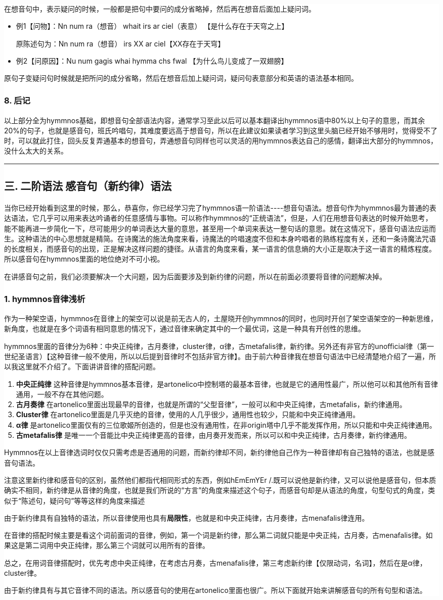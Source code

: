 在想音句中，表示疑问的时候，一般都是把句中要问的成分省略掉，然后再在想音后面加上疑问词。

- 例1【问物】：Nn num ra（想音） whait irs ar ciel（表意）  【是什么存在于天穹之上】
  
    原陈述句为：Nn num ra（想音） irs XX ar ciel【XX存在于天穹】

- 例2【问原因】：Nu num gagis whai hymma chs fwal 【为什么鸟儿变成了一双翅膀】
   
原句子变疑问句时候就是把所问的成分省略，然后在想音后加上疑问词，疑问句表意部分和英语的语法基本相同。

### 8. 后记

以上部分全为hymmnos基础，即想音句全部语法内容，通常学习至此以后可以基本翻译出hymmnos语中80%以上句子的意思，而其余20%的句子，也就是感音句，班氏吟唱句，其难度要远高于想音句，所以在此建议如果读者学习到这里头脑已经开始不够用时，觉得受不了时，可以就此打住，回头反复弄通基本的想音句，弄通想音句同样也可以灵活的用hymmnos表达自己的感情，翻译出大部分的hymmnos，没什么太大的关系。

---

## 三. 二阶语法 感音句（新约律）语法

当你已经开始看到这里的时候，那么，恭喜你，你已经学习完了hymmnos语一阶语法----想音句语法。想音句作为hymmnos最为普通的表达语法，它几乎可以用来表达吟诵者的任意感情与事物。可以称作hymmnos的“正统语法”，但是，人们在用想音句表达的时候开始思考，能不能再进一步简化一下，尽可能用少的单词表达大量的意思，甚至用一个单词来表达一整句话的意思。就在这情况下，感音句语法应运而生。这种语法的中心思想就是精简。在诗魔法的施法角度来看，诗魔法的吟唱速度不但和本身吟唱者的熟练程度有关，还和一条诗魔法咒语的长度相关，而感音句的出现，正是解决这样问题的捷径。从语言的角度来看，某一语言的信息熵的大小正是取决于这一语言的精炼程度。所以感音句在hymmnos里面的地位绝对不可小视。

在讲感音句之前，我们必须要解决一个大问题，因为后面要涉及到新约律的问题，所以在前面必须要将音律的问题解决掉。

### 1. hymmnos音律浅析
作为一种架空语，hymmnos在音律上的架空可以说是前无古人的，土屋晓开创hymmnos的同时，也同时开创了架空语架空的一种新思维，新角度，也就是在多个词语有相同意思的情况下，通过音律来确定其中的一个最优词，这是一种具有开创性的思维。

hymmnos里面的音律分为6种：中央正纯律，古月奏律，cluster律，α律，古metafalis律，新约律。另外还有非官方的unofficial律（第一世纪圣语言）【这种音律一般不使用，所以以后提到音律时不包括非官方律】。由于前六种音律我在想音句语法中已经清楚地介绍了一遍，所以我这里就不介绍了。下面讲讲音律的搭配问题。

1. **中央正纯律**
   这种音律是hymmnos基本音律，是artonelico中控制塔的最基本音律，也就是它的通用性最广，所以他可以和其他所有音律通用，一般不存在其他问题。
2. **古月奏律**
   在artonelico里面出现最早的音律，也就是所谓的“父型音律”，一般可以和中央正纯律，古metafalis，新约律通用。
3. **Cluster律**
   在artonelico里面是几乎灭绝的音律，使用的人几乎很少，通用性也较少，只能和中央正纯律通用。
4. **α律**
   是artonelico里面仅有的三位歌姬所创造的，但是也没有通用性，在非origin塔中几乎不能发挥作用，所以只能和中央正纯律通用。
5. **古metafalis律**
   是唯一一个音能比中央正纯律更高的音律，由月奏开发而来，所以可以和中央正纯律，古月奏律，新约律通用。
   
Hymmnos在以上音律选词时仅仅只需考虑是否通用的问题，而新约律却不同，新约律他自己作为一种音律却有自己独特的语法，也就是感音句语法。

注意这里新约律和感音句的区别，虽然他们都指代相同形式的东西，例如hEmEmYEr /.既可以说他是新约律，又可以说他是感音句，但本质确实不相同，新约律是从音律的角度，也就是我们所说的“方言”的角度来描述这个句子，而感音句却是从语法的角度，句型句式的角度，类似于“陈述句，疑问句”等等这样的角度来描述

由于新约律具有自独特的语法，所以音律使用也具有**局限性**，也就是和中央正纯律，古月奏律，古menafalis律连用。

在音律的搭配时候主要是看这个词前面词的音律，例如，第一个词是新约律，那么第二词就只能是中央正纯，古月奏，古menafalis律。如果这是第二词用中央正纯律，那么第三个词就可以用所有的音律。

总之，在用词音律搭配时，优先考虑中央正纯律，在考虑古月奏，古menafalis律，第三考虑新约律【仅限动词，名词】，然后在是α律，cluster律。

由于新约律具有与其它音律不同的语法。所以感音句的使用在artonelico里面也很广。所以下面就开始来讲解感音句的所有句型和语法。

